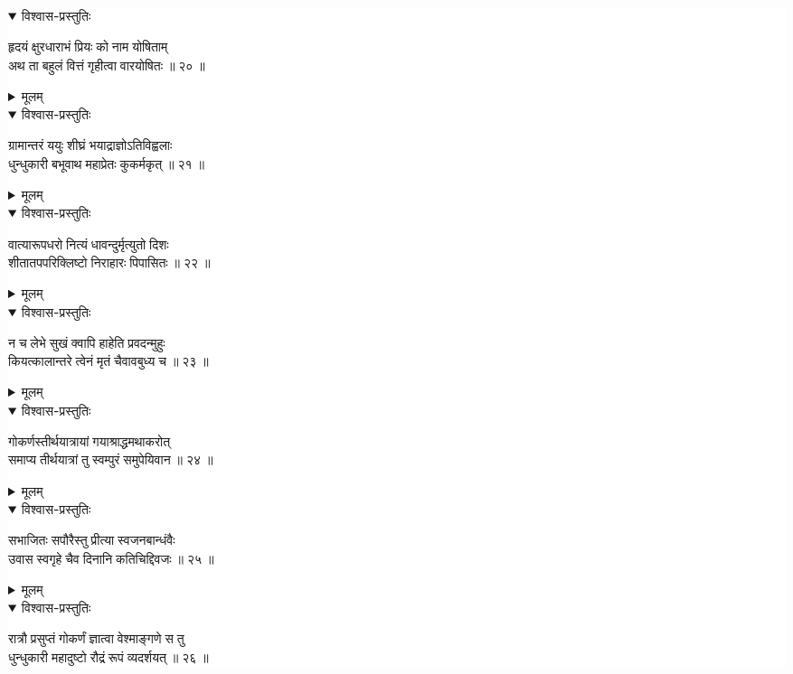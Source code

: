 

<details open><summary>विश्वास-प्रस्तुतिः</summary>

हृदयं क्षुरधाराभं प्रियः को नाम योषिताम्  
अथ ता बहुलं वित्तं गृहीत्वा वारयोषितः ॥ २० ॥
</details>

<details><summary>मूलम्</summary></details>



<details open><summary>विश्वास-प्रस्तुतिः</summary>

ग्रामान्तरं ययुः शीघ्रं भयाद्राज्ञोऽतिविह्वलाः  
धुन्धुकारी बभूवाथ महाप्रेतः कुकर्मकृत् ॥ २१ ॥
</details>

<details><summary>मूलम्</summary></details>



<details open><summary>विश्वास-प्रस्तुतिः</summary>

वात्यारूपधरो नित्यं धावन्दुर्मृत्युतो दिशः  
शीतातपपरिक्लिष्टो निराहारः पिपासितः ॥ २२ ॥
</details>

<details><summary>मूलम्</summary></details>



<details open><summary>विश्वास-प्रस्तुतिः</summary>

न च लेभे सुखं क्वापि हाहेति प्रवदन्मुहुः  
कियत्कालान्तरे त्वेनं मृतं चैवावबुध्य च ॥ २३ ॥
</details>

<details><summary>मूलम्</summary></details>



<details open><summary>विश्वास-प्रस्तुतिः</summary>

गोकर्णस्तीर्थयात्रायां गयाश्राद्धमथाकरोत्  
समाप्य तीर्थयात्रां तु स्वम्पुरं समुपेयिवान ॥ २४ ॥
</details>

<details><summary>मूलम्</summary></details>



<details open><summary>विश्वास-प्रस्तुतिः</summary>

सभाजितः सपौरैस्तु प्रीत्या स्वजनबान्धंवैः  
उवास स्वगृहे चैव दिनानि कतिचिद्दिवजः ॥ २५ ॥
</details>

<details><summary>मूलम्</summary></details>



<details open><summary>विश्वास-प्रस्तुतिः</summary>

रात्रौ प्रसुप्तं गोकर्णं ज्ञात्वा वेश्माङ्गणे स तु  
धुन्धुकारी महादुष्टो रौद्रं रूपं व्यदर्शयत् ॥ २६ ॥
</details>
